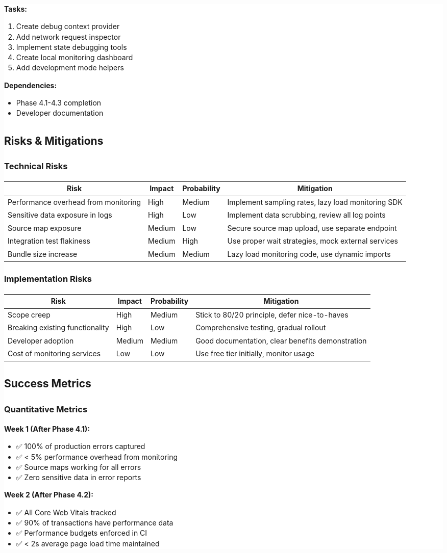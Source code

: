 **Tasks:**
1. Create debug context provider
2. Add network request inspector
3. Implement state debugging tools
4. Create local monitoring dashboard
5. Add development mode helpers

**Dependencies:**
- Phase 4.1-4.3 completion
- Developer documentation

## Risks & Mitigations

### Technical Risks

| Risk | Impact | Probability | Mitigation |
|------|--------|------------|------------|
| Performance overhead from monitoring | High | Medium | Implement sampling rates, lazy load monitoring SDK |
| Sensitive data exposure in logs | High | Low | Implement data scrubbing, review all log points |
| Source map exposure | Medium | Low | Secure source map upload, use separate endpoint |
| Integration test flakiness | Medium | High | Use proper wait strategies, mock external services |
| Bundle size increase | Medium | Medium | Lazy load monitoring code, use dynamic imports |

### Implementation Risks

| Risk | Impact | Probability | Mitigation |
|------|--------|------------|------------|
| Scope creep | High | Medium | Stick to 80/20 principle, defer nice-to-haves |
| Breaking existing functionality | High | Low | Comprehensive testing, gradual rollout |
| Developer adoption | Medium | Medium | Good documentation, clear benefits demonstration |
| Cost of monitoring services | Low | Low | Use free tier initially, monitor usage |

## Success Metrics

### Quantitative Metrics

**Week 1 (After Phase 4.1):**
- ✅ 100% of production errors captured
- ✅ < 5% performance overhead from monitoring
- ✅ Source maps working for all errors
- ✅ Zero sensitive data in error reports

**Week 2 (After Phase 4.2):**
- ✅ All Core Web Vitals tracked
- ✅ 90% of transactions have performance data
- ✅ Performance budgets enforced in CI
- ✅ < 2s average page load time maintained
